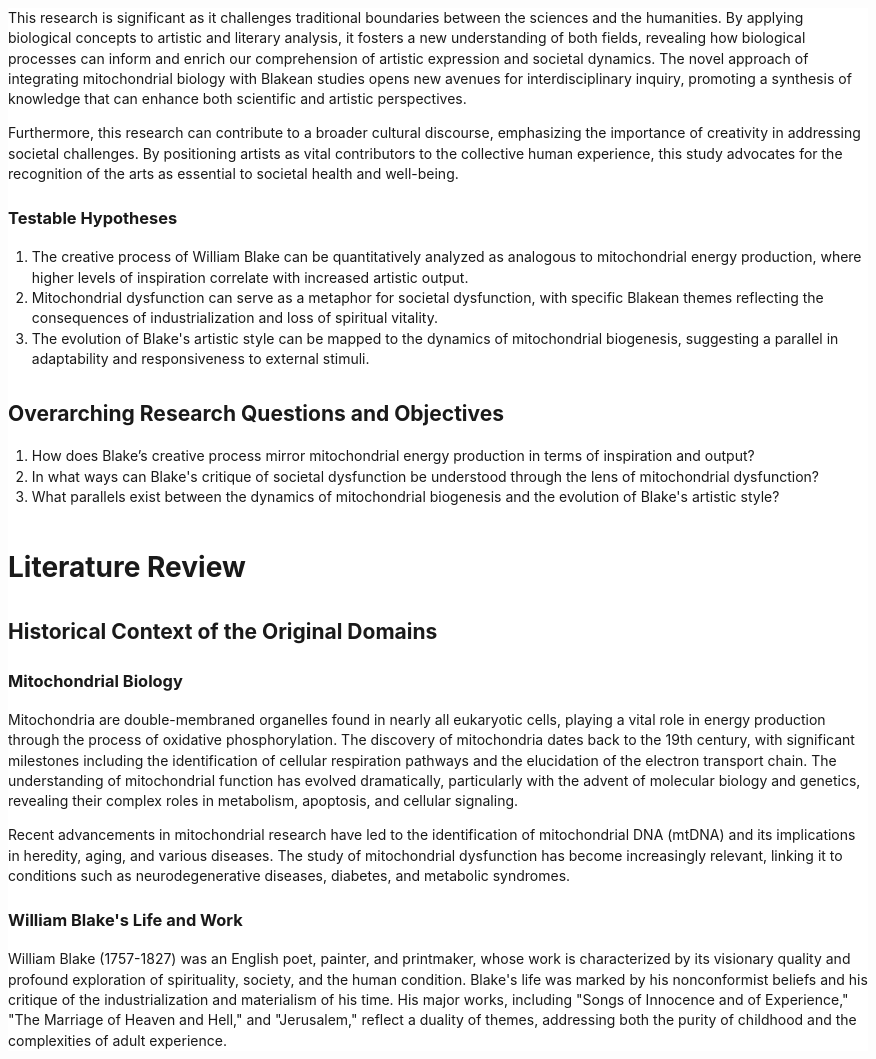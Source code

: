 This research is significant as it challenges traditional boundaries between the sciences and the humanities. By applying biological concepts to artistic and literary analysis, it fosters a new understanding of both fields, revealing how biological processes can inform and enrich our comprehension of artistic expression and societal dynamics. The novel approach of integrating mitochondrial biology with Blakean studies opens new avenues for interdisciplinary inquiry, promoting a synthesis of knowledge that can enhance both scientific and artistic perspectives.

Furthermore, this research can contribute to a broader cultural discourse, emphasizing the importance of creativity in addressing societal challenges. By positioning artists as vital contributors to the collective human experience, this study advocates for the recognition of the arts as essential to societal health and well-being. 

### Testable Hypotheses

1. The creative process of William Blake can be quantitatively analyzed as analogous to mitochondrial energy production, where higher levels of inspiration correlate with increased artistic output.
2. Mitochondrial dysfunction can serve as a metaphor for societal dysfunction, with specific Blakean themes reflecting the consequences of industrialization and loss of spiritual vitality.
3. The evolution of Blake's artistic style can be mapped to the dynamics of mitochondrial biogenesis, suggesting a parallel in adaptability and responsiveness to external stimuli.

## Overarching Research Questions and Objectives

1. How does Blake’s creative process mirror mitochondrial energy production in terms of inspiration and output?
2. In what ways can Blake's critique of societal dysfunction be understood through the lens of mitochondrial dysfunction?
3. What parallels exist between the dynamics of mitochondrial biogenesis and the evolution of Blake's artistic style?

# Literature Review

## Historical Context of the Original Domains

### Mitochondrial Biology

Mitochondria are double-membraned organelles found in nearly all eukaryotic cells, playing a vital role in energy production through the process of oxidative phosphorylation. The discovery of mitochondria dates back to the 19th century, with significant milestones including the identification of cellular respiration pathways and the elucidation of the electron transport chain. The understanding of mitochondrial function has evolved dramatically, particularly with the advent of molecular biology and genetics, revealing their complex roles in metabolism, apoptosis, and cellular signaling.

Recent advancements in mitochondrial research have led to the identification of mitochondrial DNA (mtDNA) and its implications in heredity, aging, and various diseases. The study of mitochondrial dysfunction has become increasingly relevant, linking it to conditions such as neurodegenerative diseases, diabetes, and metabolic syndromes. 

### William Blake's Life and Work

William Blake (1757-1827) was an English poet, painter, and printmaker, whose work is characterized by its visionary quality and profound exploration of spirituality, society, and the human condition. Blake's life was marked by his nonconformist beliefs and his critique of the industrialization and materialism of his time. His major works, including "Songs of Innocence and of Experience," "The Marriage of Heaven and Hell," and "Jerusalem," reflect a duality of themes, addressing both the purity of childhood and the complexities of adult experience.
